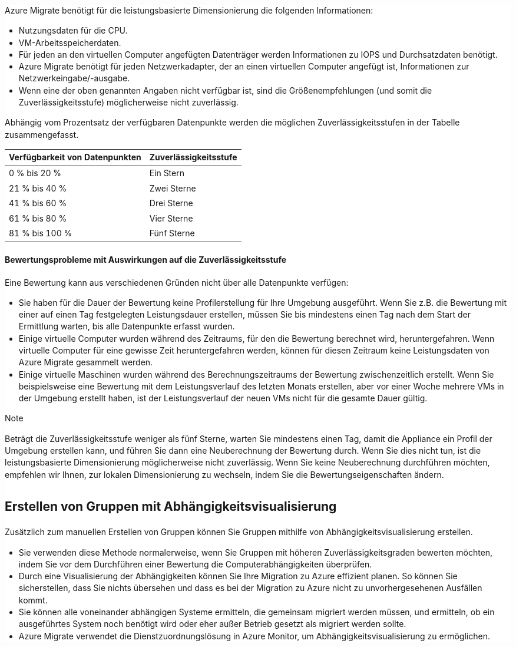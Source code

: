 Azure Migrate benötigt für die leistungsbasierte Dimensionierung die folgenden Informationen:
- Nutzungsdaten für die CPU.
- VM-Arbeitsspeicherdaten.
- Für jeden an den virtuellen Computer angefügten Datenträger werden Informationen zu IOPS und Durchsatzdaten benötigt.
- Azure Migrate benötigt für jeden Netzwerkadapter, der an einen virtuellen Computer angefügt ist, Informationen zur Netzwerkeingabe/-ausgabe.
- Wenn eine der oben genannten Angaben nicht verfügbar ist, sind die Größenempfehlungen (und somit die Zuverlässigkeitsstufe) möglicherweise nicht zuverlässig.


Abhängig vom Prozentsatz der verfügbaren Datenpunkte werden die möglichen Zuverlässigkeitsstufen in der Tabelle zusammengefasst.

**Verfügbarkeit von Datenpunkten** | **Zuverlässigkeitsstufe**
--- | ---
0 % bis 20 % | Ein Stern
21 % bis 40 % | Zwei Sterne
41 % bis 60 % | Drei Sterne
61 % bis 80 % | Vier Sterne
81 % bis 100 % | Fünf Sterne


#### <a name="assessment-issues-affecting-confidence-ratings"></a>Bewertungsprobleme mit Auswirkungen auf die Zuverlässigkeitsstufe

Eine Bewertung kann aus verschiedenen Gründen nicht über alle Datenpunkte verfügen:

- Sie haben für die Dauer der Bewertung keine Profilerstellung für Ihre Umgebung ausgeführt. Wenn Sie z.B. die Bewertung mit einer auf einen Tag festgelegten Leistungsdauer erstellen, müssen Sie bis mindestens einen Tag nach dem Start der Ermittlung warten, bis alle Datenpunkte erfasst wurden.
- Einige virtuelle Computer wurden während des Zeitraums, für den die Bewertung berechnet wird, heruntergefahren. Wenn virtuelle Computer für eine gewisse Zeit heruntergefahren werden, können für diesen Zeitraum keine Leistungsdaten von Azure Migrate gesammelt werden.
- Einige virtuelle Maschinen wurden während des Berechnungszeitraums der Bewertung zwischenzeitlich erstellt. Wenn Sie beispielsweise eine Bewertung mit dem Leistungsverlauf des letzten Monats erstellen, aber vor einer Woche mehrere VMs in der Umgebung erstellt haben, ist der Leistungsverlauf der neuen VMs nicht für die gesamte Dauer gültig.

> [!NOTE]
> Beträgt die Zuverlässigkeitsstufe weniger als fünf Sterne, warten Sie mindestens einen Tag, damit die Appliance ein Profil der Umgebung erstellen kann, und führen Sie dann eine Neuberechnung der Bewertung durch. Wenn Sie dies nicht tun, ist die leistungsbasierte Dimensionierung möglicherweise nicht zuverlässig. Wenn Sie keine Neuberechnung durchführen möchten, empfehlen wir Ihnen, zur lokalen Dimensionierung zu wechseln, indem Sie die Bewertungseigenschaften ändern.



## <a name="create-groups-using-dependency-visualization"></a>Erstellen von Gruppen mit Abhängigkeitsvisualisierung

Zusätzlich zum manuellen Erstellen von Gruppen können Sie Gruppen mithilfe von Abhängigkeitsvisualisierung erstellen.
- Sie verwenden diese Methode normalerweise, wenn Sie Gruppen mit höheren Zuverlässigkeitsgraden bewerten möchten, indem Sie vor dem Durchführen einer Bewertung die Computerabhängigkeiten überprüfen.
- Durch eine Visualisierung der Abhängigkeiten können Sie Ihre Migration zu Azure effizient planen. So können Sie sicherstellen, dass Sie nichts übersehen und dass es bei der Migration zu Azure nicht zu unvorhergesehenen Ausfällen kommt.
- Sie können alle voneinander abhängigen Systeme ermitteln, die gemeinsam migriert werden müssen, und ermitteln, ob ein ausgeführtes System noch benötigt wird oder eher außer Betrieb gesetzt als migriert werden sollte.
- Azure Migrate verwendet die Dienstzuordnungslösung in Azure Monitor, um Abhängigkeitsvisualisierung zu ermöglichen.
